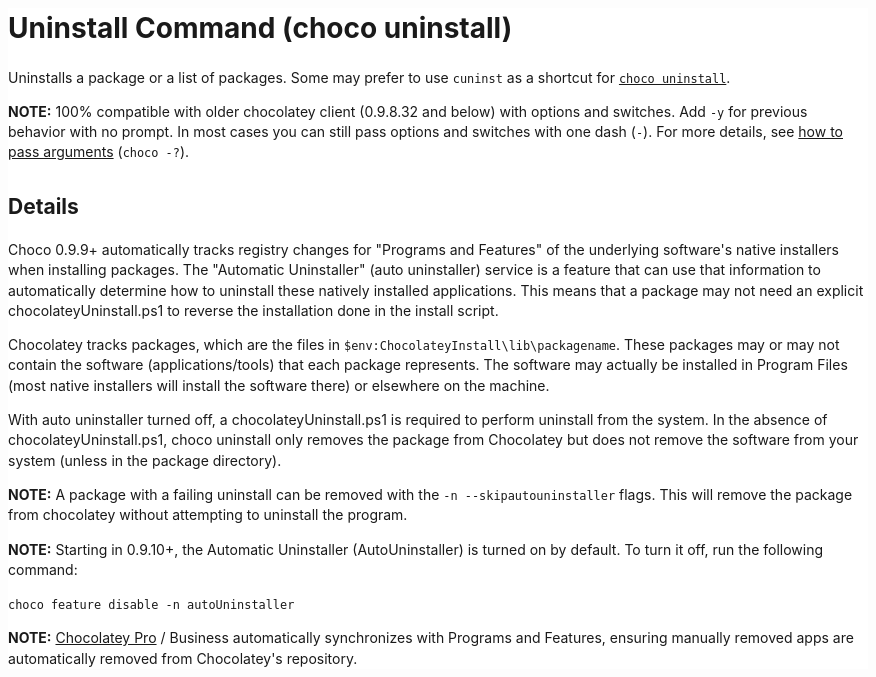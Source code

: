 ﻿---
xref: choco-command-uninstall
Title: Uninstall
Description: Uninstall Command (choco uninstall)
RedirectFrom: docs/commands-uninstall
---



# Uninstall Command (choco uninstall)

Uninstalls a package or a list of packages. Some may prefer to use
 `cuninst` as a shortcut for [`choco uninstall`](xref:choco-command-uninstall).

**NOTE:** 100% compatible with older chocolatey client (0.9.8.32 and below)
 with options and switches. Add `-y` for previous behavior with no
 prompt. In most cases you can still pass options and switches with one
 dash (`-`). For more details, see [how to pass arguments](xref:choco-commands#how-to-pass-options-switches) (`choco -?`).

## Details

Choco 0.9.9+ automatically tracks registry changes for "Programs and
 Features" of the underlying software's native installers when
 installing packages. The "Automatic Uninstaller" (auto uninstaller)
 service is a feature that can use that information to automatically
 determine how to uninstall these natively installed applications. This
 means that a package may not need an explicit chocolateyUninstall.ps1
 to reverse the installation done in the install script.

Chocolatey tracks packages, which are the files in
 `$env:ChocolateyInstall\lib\packagename`. These packages may or may not
 contain the software (applications/tools) that each package represents.
 The software may actually be installed in Program Files (most native
 installers will install the software there) or elsewhere on the
 machine.

With auto uninstaller turned off, a chocolateyUninstall.ps1 is required
 to perform uninstall from the system. In the absence of
 chocolateyUninstall.ps1, choco uninstall only removes the package from
 Chocolatey but does not remove the software from your system (unless
 in the package directory).

**NOTE:** A package with a failing uninstall can be removed with the
`-n --skipautouninstaller` flags. This will remove the package from
chocolatey without attempting to uninstall the program.

**NOTE:** Starting in 0.9.10+, the Automatic Uninstaller (AutoUninstaller)
 is turned on by default. To turn it off, run the following command:

    choco feature disable -n autoUninstaller

**NOTE:** [Chocolatey Pro](https://chocolatey.org/compare) / Business automatically synchronizes with
 Programs and Features, ensuring manually removed apps are
 automatically removed from Chocolatey's repository.
